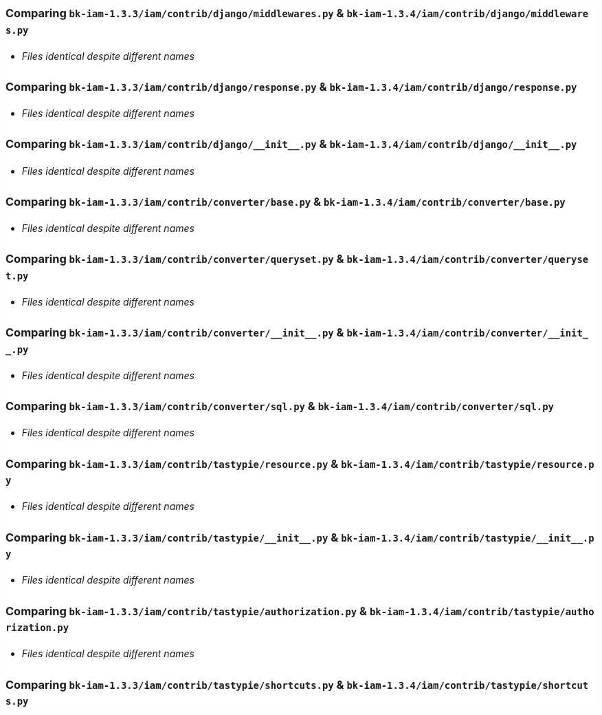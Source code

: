 ### Comparing `bk-iam-1.3.3/iam/contrib/django/middlewares.py` & `bk-iam-1.3.4/iam/contrib/django/middlewares.py`

 * *Files identical despite different names*

### Comparing `bk-iam-1.3.3/iam/contrib/django/response.py` & `bk-iam-1.3.4/iam/contrib/django/response.py`

 * *Files identical despite different names*

### Comparing `bk-iam-1.3.3/iam/contrib/django/__init__.py` & `bk-iam-1.3.4/iam/contrib/django/__init__.py`

 * *Files identical despite different names*

### Comparing `bk-iam-1.3.3/iam/contrib/converter/base.py` & `bk-iam-1.3.4/iam/contrib/converter/base.py`

 * *Files identical despite different names*

### Comparing `bk-iam-1.3.3/iam/contrib/converter/queryset.py` & `bk-iam-1.3.4/iam/contrib/converter/queryset.py`

 * *Files identical despite different names*

### Comparing `bk-iam-1.3.3/iam/contrib/converter/__init__.py` & `bk-iam-1.3.4/iam/contrib/converter/__init__.py`

 * *Files identical despite different names*

### Comparing `bk-iam-1.3.3/iam/contrib/converter/sql.py` & `bk-iam-1.3.4/iam/contrib/converter/sql.py`

 * *Files identical despite different names*

### Comparing `bk-iam-1.3.3/iam/contrib/tastypie/resource.py` & `bk-iam-1.3.4/iam/contrib/tastypie/resource.py`

 * *Files identical despite different names*

### Comparing `bk-iam-1.3.3/iam/contrib/tastypie/__init__.py` & `bk-iam-1.3.4/iam/contrib/tastypie/__init__.py`

 * *Files identical despite different names*

### Comparing `bk-iam-1.3.3/iam/contrib/tastypie/authorization.py` & `bk-iam-1.3.4/iam/contrib/tastypie/authorization.py`

 * *Files identical despite different names*

### Comparing `bk-iam-1.3.3/iam/contrib/tastypie/shortcuts.py` & `bk-iam-1.3.4/iam/contrib/tastypie/shortcuts.py`

